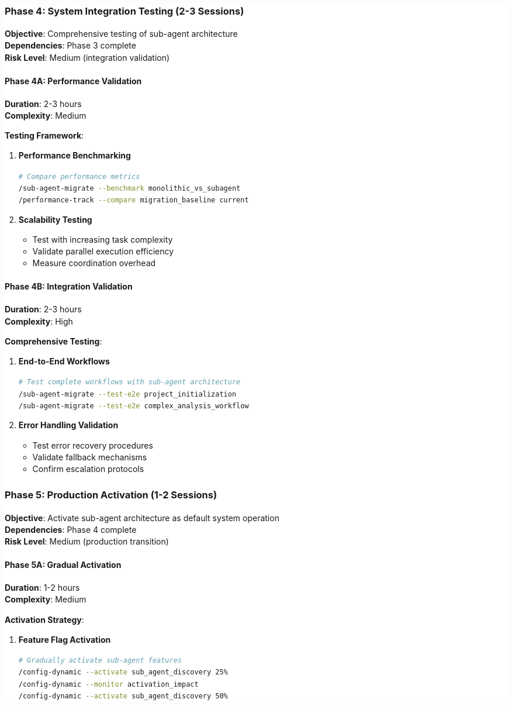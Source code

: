 ### Phase 4: System Integration Testing (2-3 Sessions)
**Objective**: Comprehensive testing of sub-agent architecture  
**Dependencies**: Phase 3 complete  
**Risk Level**: Medium (integration validation)

#### Phase 4A: Performance Validation
**Duration**: 2-3 hours  
**Complexity**: Medium

**Testing Framework**:
1. **Performance Benchmarking**
   ```bash
   # Compare performance metrics
   /sub-agent-migrate --benchmark monolithic_vs_subagent
   /performance-track --compare migration_baseline current
   ```

2. **Scalability Testing**
   - Test with increasing task complexity
   - Validate parallel execution efficiency
   - Measure coordination overhead

#### Phase 4B: Integration Validation
**Duration**: 2-3 hours  
**Complexity**: High

**Comprehensive Testing**:
1. **End-to-End Workflows**
   ```bash
   # Test complete workflows with sub-agent architecture
   /sub-agent-migrate --test-e2e project_initialization
   /sub-agent-migrate --test-e2e complex_analysis_workflow
   ```

2. **Error Handling Validation**
   - Test error recovery procedures
   - Validate fallback mechanisms
   - Confirm escalation protocols

### Phase 5: Production Activation (1-2 Sessions)
**Objective**: Activate sub-agent architecture as default system operation  
**Dependencies**: Phase 4 complete  
**Risk Level**: Medium (production transition)

#### Phase 5A: Gradual Activation
**Duration**: 1-2 hours  
**Complexity**: Medium

**Activation Strategy**:
1. **Feature Flag Activation**
   ```bash
   # Gradually activate sub-agent features
   /config-dynamic --activate sub_agent_discovery 25%
   /config-dynamic --monitor activation_impact
   /config-dynamic --activate sub_agent_discovery 50%
   ```
